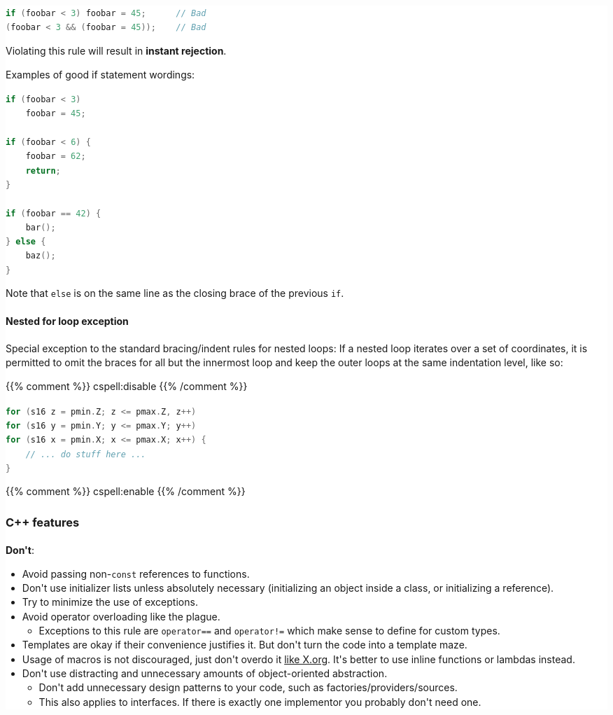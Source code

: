```cpp
if (foobar < 3) foobar = 45;      // Bad
(foobar < 3 && (foobar = 45));    // Bad
```

Violating this rule will result in **instant rejection**.

Examples of good if statement wordings:

```cpp
if (foobar < 3)
	foobar = 45;

if (foobar < 6) {
	foobar = 62;
	return;
}

if (foobar == 42) {
	bar();
} else {
	baz();
}
```

Note that `else` is on the same line as the closing brace of the previous `if`.

#### Nested for loop exception

Special exception to the standard bracing/indent rules for nested loops: If a nested loop iterates over a set of coordinates, it is permitted to omit the braces for all but the innermost loop and keep the outer loops at the same indentation level, like so:

{{% comment %}} cspell:disable {{% /comment %}}

```cpp
for (s16 z = pmin.Z; z <= pmax.Z, z++)
for (s16 y = pmin.Y; y <= pmax.Y; y++)
for (s16 x = pmin.X; x <= pmax.X; x++) {
	// ... do stuff here ...
}
```

{{% comment %}} cspell:enable {{% /comment %}}

### C++ features

**Don't**:

- Avoid passing non-`const` references to functions.
- Don't use initializer lists unless absolutely necessary (initializing an object inside a class, or initializing a reference).
- Try to minimize the use of exceptions.
- Avoid operator overloading like the plague.
  - Exceptions to this rule are `operator==` and `operator!=` which make sense to define for custom types.
- Templates are okay if their convenience justifies it. But don't turn the code into a template maze.
- Usage of macros is not discouraged, just don't overdo it [like X.org](http://cgit.freedesktop.org/xorg/xserver/tree/randr/rrscreen.c?id=01e18af17f8dc91451fbd0902049045afd1cea7e#n325). It's better to use inline functions or lambdas instead.
- Don't use distracting and unnecessary amounts of object-oriented abstraction.
  - Don't add unnecessary design patterns to your code, such as factories/providers/sources.
  - This also applies to interfaces. If there is exactly one implementor you probably don't need one.
